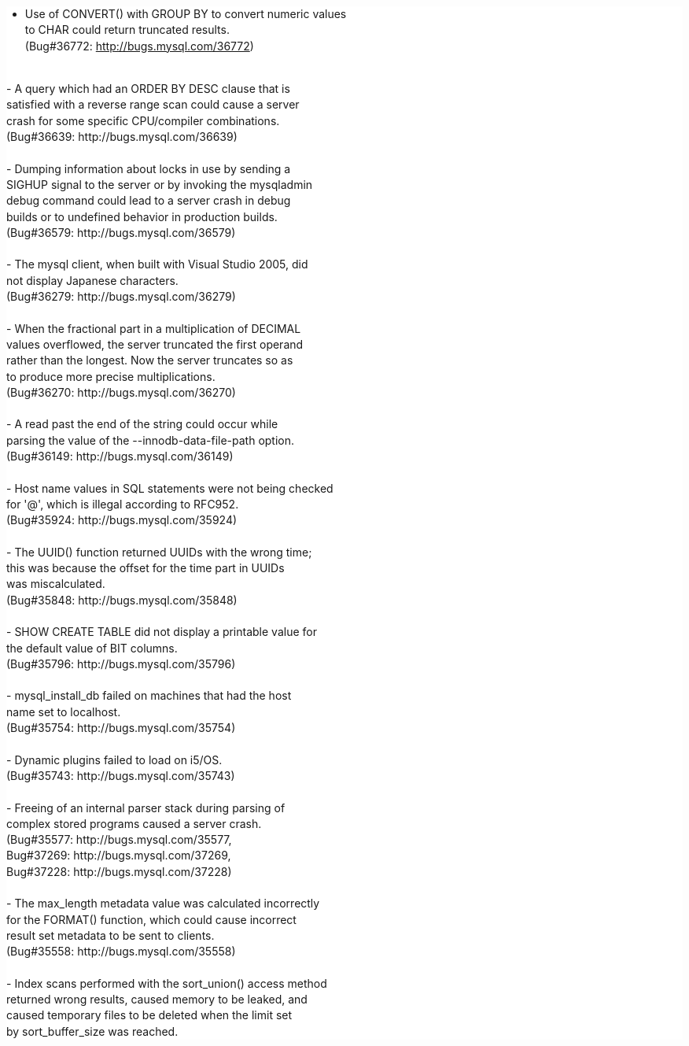 - Use of CONVERT() with GROUP BY to convert numeric values<br>
  to CHAR could return truncated results.<br>
  (Bug#36772: http://bugs.mysql.com/36772)<br>
<br>
- A query which had an ORDER BY DESC clause that is<br>
  satisfied with a reverse range scan could cause a server<br>
  crash for some specific CPU/compiler combinations.<br>
  (Bug#36639: http://bugs.mysql.com/36639)<br>
<br>
- Dumping information about locks in use by sending a<br>
  SIGHUP signal to the server or by invoking the mysqladmin<br>
  debug command could lead to a server crash in debug<br>
  builds or to undefined behavior in production builds.<br>
  (Bug#36579: http://bugs.mysql.com/36579)<br>
<br>
- The mysql client, when built with Visual Studio 2005, did<br>
  not display Japanese characters.<br>
  (Bug#36279: http://bugs.mysql.com/36279)<br>
<br>
- When the fractional part in a multiplication of DECIMAL<br>
  values overflowed, the server truncated the first operand<br>
  rather than the longest. Now the server truncates so as<br>
  to produce more precise multiplications.<br>
  (Bug#36270: http://bugs.mysql.com/36270)<br>
<br>
- A read past the end of the string could occur while<br>
  parsing the value of the --innodb-data-file-path option.<br>
  (Bug#36149: http://bugs.mysql.com/36149)<br>
<br>
- Host name values in SQL statements were not being checked<br>
  for '@', which is illegal according to RFC952.<br>
  (Bug#35924: http://bugs.mysql.com/35924)<br>
<br>
- The UUID() function returned UUIDs with the wrong time;<br>
  this was because the offset for the time part in UUIDs<br>
  was miscalculated.<br>
  (Bug#35848: http://bugs.mysql.com/35848)<br>
<br>
- SHOW CREATE TABLE did not display a printable value for<br>
  the default value of BIT columns.<br>
  (Bug#35796: http://bugs.mysql.com/35796)<br>
<br>
- mysql_install_db failed on machines that had the host<br>
  name set to localhost.<br>
  (Bug#35754: http://bugs.mysql.com/35754)<br>
<br>
- Dynamic plugins failed to load on i5/OS.<br>
  (Bug#35743: http://bugs.mysql.com/35743)<br>
<br>
- Freeing of an internal parser stack during parsing of<br>
  complex stored programs caused a server crash.<br>
  (Bug#35577: http://bugs.mysql.com/35577,<br>
  Bug#37269: http://bugs.mysql.com/37269,<br>
  Bug#37228: http://bugs.mysql.com/37228)<br>
<br>
- The max_length metadata value was calculated incorrectly<br>
  for the FORMAT() function, which could cause incorrect<br>
  result set metadata to be sent to clients.<br>
  (Bug#35558: http://bugs.mysql.com/35558)<br>
<br>
- Index scans performed with the sort_union() access method<br>
  returned wrong results, caused memory to be leaked, and<br>
  caused temporary files to be deleted when the limit set<br>
  by sort_buffer_size was reached.<br>